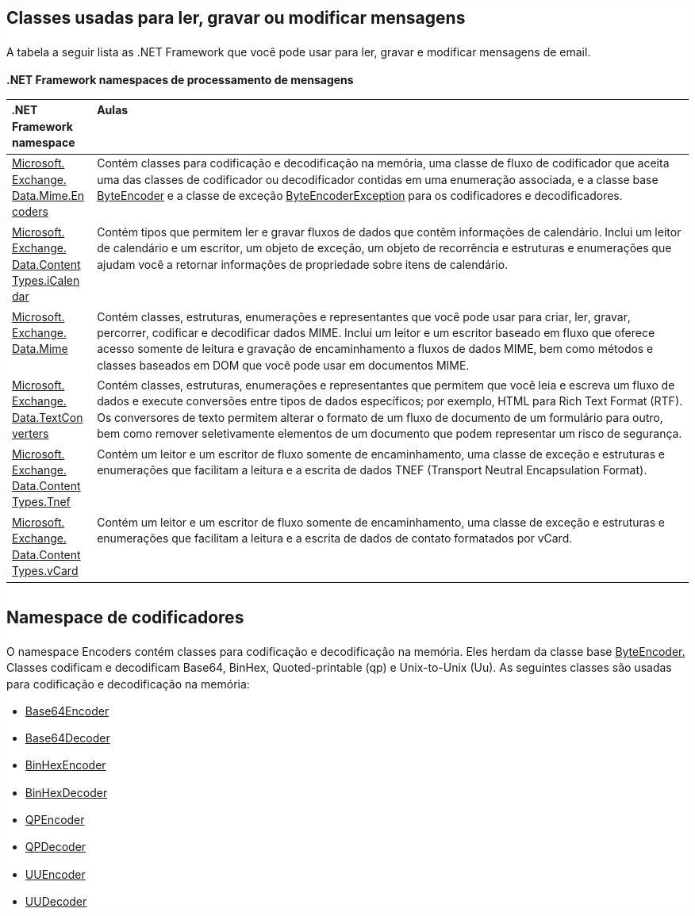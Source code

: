<a name="Namespaces"> </a>

## <a name="classes-used-to-read-write-or-modify-messages"></a>Classes usadas para ler, gravar ou modificar mensagens

A tabela a seguir lista as .NET Framework que você pode usar para ler, gravar e modificar mensagens de email.
  
**.NET Framework namespaces de processamento de mensagens**

|**.NET Framework namespace**|**Aulas**|
|:-----|:-----|
|[Microsoft. Exchange. Data.Mime.Encoders](https://msdn.microsoft.com/library/Microsoft.Exchange.Data.Mime.Encoders.aspx) <br/> |Contém classes para codificação e decodificação na memória, uma classe de fluxo de codificador que aceita uma das classes de codificador ou decodificador contidas em uma enumeração associada, e a classe base [ByteEncoder](https://msdn.microsoft.com/library/Microsoft.Exchange.Data.Mime.Encoders.ByteEncoder.aspx) e a classe de exceção [ByteEncoderException](https://msdn.microsoft.com/library/Microsoft.Exchange.Data.Mime.Encoders.ByteEncoderException.aspx) para os codificadores e decodificadores.  <br/> |
|[Microsoft. Exchange. Data.ContentTypes.iCalendar](https://msdn.microsoft.com/library/Microsoft.Exchange.Data.ContentTypes.iCalendar.aspx) <br/> |Contém tipos que permitem ler e gravar fluxos de dados que contêm informações de calendário. Inclui um leitor de calendário e um escritor, um objeto de exceção, um objeto de recorrência e estruturas e enumerações que ajudam você a retornar informações de propriedade sobre itens de calendário.  <br/> |
|[Microsoft. Exchange. Data.Mime](https://msdn.microsoft.com/library/Microsoft.Exchange.Data.Mime.aspx) <br/> |Contém classes, estruturas, enumerações e representantes que você pode usar para criar, ler, gravar, percorrer, codificar e decodificar dados MIME. Inclui um leitor e um escritor baseado em fluxo que oferece acesso somente de leitura e gravação de encaminhamento a fluxos de dados MIME, bem como métodos e classes baseados em DOM que você pode usar em documentos MIME.  <br/> |
|[Microsoft. Exchange. Data.TextConverters](https://msdn.microsoft.com/library/Microsoft.Exchange.Data.TextConverters.aspx) <br/> |Contém classes, estruturas, enumerações e representantes que permitem que você leia e escreva um fluxo de dados e execute conversões entre tipos de dados específicos; por exemplo, HTML para Rich Text Format (RTF). Os conversores de texto permitem alterar o formato de um fluxo de documento de um formulário para outro, bem como remover seletivamente elementos de um documento que podem representar um risco de segurança.  <br/> |
|[Microsoft. Exchange. Data.ContentTypes.Tnef](https://msdn.microsoft.com/library/Microsoft.Exchange.Data.ContentTypes.Tnef.aspx) <br/> |Contém um leitor e um escritor de fluxo somente de encaminhamento, uma classe de exceção e estruturas e enumerações que facilitam a leitura e a escrita de dados TNEF (Transport Neutral Encapsulation Format).  <br/> |
|[Microsoft. Exchange. Data.ContentTypes.vCard](https://msdn.microsoft.com/library/Microsoft.Exchange.Data.ContentTypes.vCard.aspx) <br/> |Contém um leitor e um escritor de fluxo somente de encaminhamento, uma classe de exceção e estruturas e enumerações que facilitam a leitura e a escrita de dados de contato formatados por vCard.  <br/> |
   
## <a name="encoders-namespace"></a>Namespace de codificadores
<a name="Encoders"> </a>

O namespace Encoders contém classes para codificação e decodificação na memória. Eles herdam da classe base [ByteEncoder.](https://msdn.microsoft.com/library/Microsoft.Exchange.Data.Mime.Encoders.ByteEncoder.aspx) Classes codificam e decodificam Base64, BinHex, Quoted-printable (qp) e Unix-to-Unix (Uu). As seguintes classes são usadas para codificação e decodificação na memória: 
  
- [Base64Encoder](https://msdn.microsoft.com/library/Microsoft.Exchange.Data.Mime.Encoders.Base64Encoder.aspx)
    
- [Base64Decoder](https://msdn.microsoft.com/library/Microsoft.Exchange.Data.Mime.Encoders.Base64Decoder.aspx)
    
- [BinHexEncoder](https://msdn.microsoft.com/library/Microsoft.Exchange.Data.Mime.Encoders.BinHexEncoder.aspx)
    
- [BinHexDecoder](https://msdn.microsoft.com/library/Microsoft.Exchange.Data.Mime.Encoders.BinHexDecoder.aspx)
    
- [QPEncoder](https://msdn.microsoft.com/library/Microsoft.Exchange.Data.Mime.Encoders.QPEncoder.aspx)
    
- [QPDecoder](https://msdn.microsoft.com/library/Microsoft.Exchange.Data.Mime.Encoders.QPDecoder.aspx)
    
- [UUEncoder](https://msdn.microsoft.com/library/Microsoft.Exchange.Data.Mime.Encoders.UUEncoder.aspx)
    
- [UUDecoder](https://msdn.microsoft.com/library/Microsoft.Exchange.Data.Mime.Encoders.UUDecoder.aspx)
    